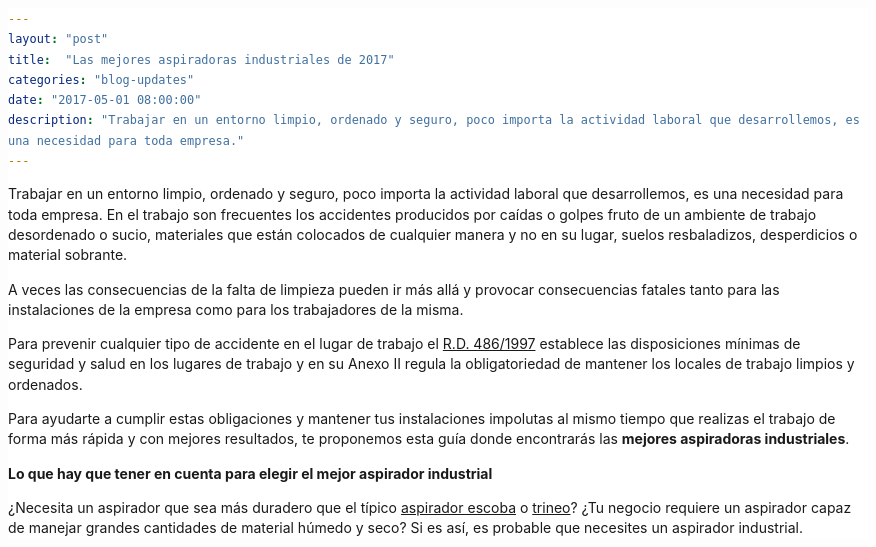 ```yaml
---
layout: "post"
title:  "Las mejores aspiradoras industriales de 2017"
categories: "blog-updates"
date: "2017-05-01 08:00:00"
description: "Trabajar en un entorno limpio, ordenado y seguro, poco importa la actividad laboral que desarrollemos, es una necesidad para toda empresa."
---
```


Trabajar en un entorno limpio, ordenado y seguro, poco importa la actividad laboral que desarrollemos, es una necesidad para toda empresa. En el trabajo son frecuentes los accidentes producidos por caídas o golpes fruto de un ambiente de trabajo desordenado o sucio, materiales que están colocados de cualquier manera y no en su lugar, suelos resbaladizos, desperdicios o material sobrante.

A veces las consecuencias de la falta de limpieza pueden ir más allá y provocar consecuencias fatales tanto para las instalaciones de la empresa como para los trabajadores de la misma.

Para prevenir cualquier tipo de accidente en el lugar de trabajo el [R.D. 486/1997](http://www.insht.es/InshtWeb/Contenidos/Documentacion/FichasTecnicas/NTP/Ficheros/401a500/ntp_481.pdf) establece las disposiciones mínimas de seguridad y salud en los lugares de trabajo y en su Anexo II regula la obligatoriedad de mantener los locales de trabajo limpios y ordenados.

Para ayudarte a cumplir estas obligaciones y mantener tus instalaciones impolutas al mismo tiempo que realizas el trabajo de forma más rápida y con mejores resultados, te proponemos esta guía donde encontrarás las **mejores aspiradoras industriales**.

<div class="text-center">
<iframe src="https://rcm-eu.amazon-adsystem.com/e/cm?t=lasaspirad-21&o=30&p=8&l=as1&asins=B00JU53C92&ref=tf_til&fc1=28AC9F&IS2=1&lt1=_blank&m=amazon&lc1=EA394F&bc1=FFFFFF&bg1=FFFFFF&f=ifr" style="width:120px;height:240px;" scrolling="no" marginwidth="0" marginheight="0" frameborder="0">
</iframe>
<iframe src="https://rcm-eu.amazon-adsystem.com/e/cm?t=lasaspirad-21&o=30&p=8&l=as1&asins=B00514VSPG&ref=tf_til&fc1=28AC9F&IS2=1&lt1=_blank&m=amazon&lc1=EA394F&bc1=FFFFFF&bg1=FFFFFF&f=ifr" style="width:120px;height:240px;" scrolling="no" marginwidth="0" marginheight="0" frameborder="0">
</iframe>
<iframe src="https://rcm-eu.amazon-adsystem.com/e/cm?t=lasaspirad-21&o=30&p=8&l=as1&asins=B01M7408A0&ref=tf_til&fc1=28AC9F&IS2=1&lt1=_blank&m=amazon&lc1=EA394F&bc1=FFFFFF&bg1=FFFFFF&f=ifr" style="width:120px;height:240px;" scrolling="no" marginwidth="0" marginheight="0" frameborder="0">
</iframe>
  <iframe src="https://rcm-eu.amazon-adsystem.com/e/cm?t=lasaspirad-21&o=30&p=8&l=as1&asins=B014HFNONS&ref=tf_til&fc1=28AC9F&IS2=1&lt1=_blank&m=amazon&lc1=EA394F&bc1=FFFFFF&bg1=FFFFFF&f=ifr" style="width:120px;height:240px;" scrolling="no" marginwidth="0" marginheight="0" frameborder="0"></iframe>
  <iframe src="http://rcm-eu.amazon-adsystem.com/e/cm?lt1=_blank&bc1=FFFFFF&IS2=1&bg1=FFFFFF&fc1=28AC9F&lc1=3958EA&t=lasaspirad-21&o=30&p=8&l=as1&m=amazon&f=ifr&ref=tf_til&asins=B000ROB8FA" style="width:120px;height:240px;" scrolling="no" marginwidth="0" marginheight="0" frameborder="0">
  </iframe>
</div>

**Lo que hay que tener en cuenta para elegir el mejor aspirador industrial**

¿Necesita un aspirador que sea más duradero que el típico [aspirador escoba](http://www.lasaspiradoras.com/tabla-caracteristicas-aspiradoras-escoba/) o [trineo](http://www.lasaspiradoras.com/tabla-caracteristicas-aspiradoras-trineo/)? ¿Tu negocio requiere un aspirador capaz de manejar grandes cantidades de material húmedo y seco?
Si es así, es probable que necesites un aspirador industrial.
